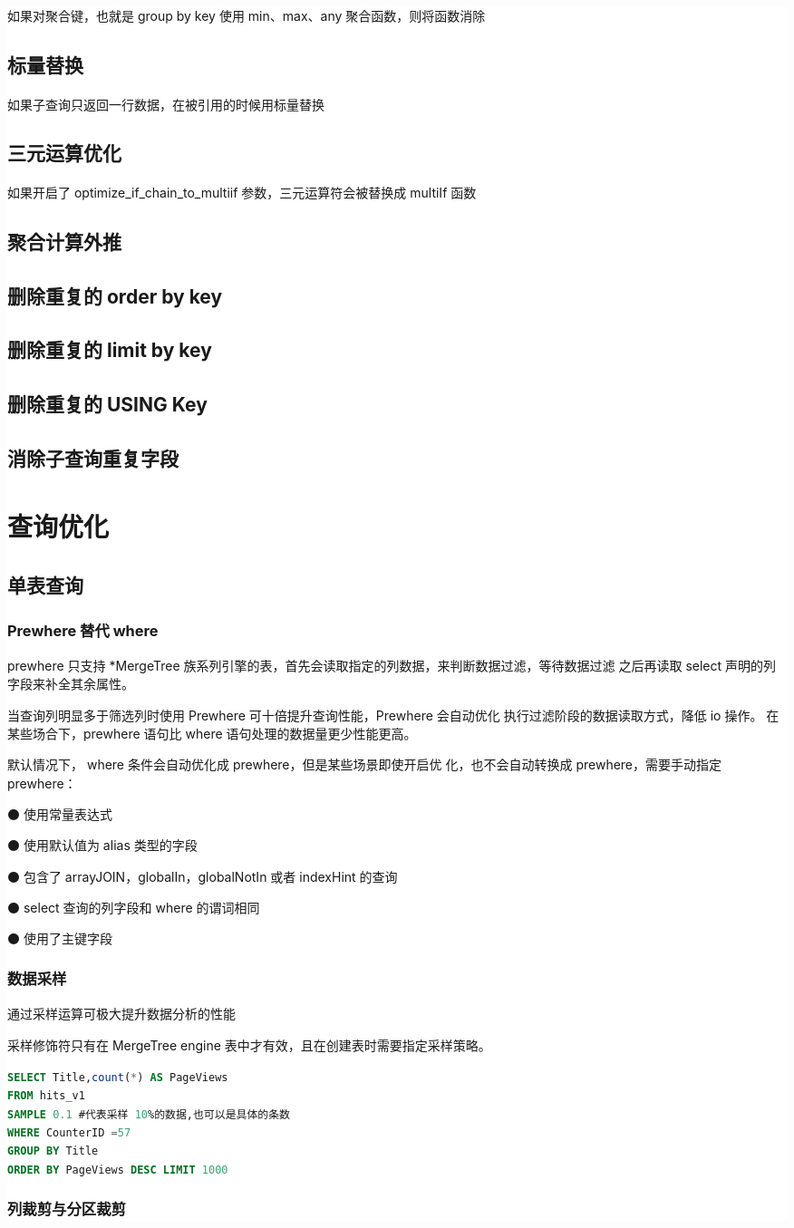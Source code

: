 如果对聚合键，也就是 group by key 使用 min、max、any 聚合函数，则将函数消除

## 标量替换

如果子查询只返回一行数据，在被引用的时候用标量替换

## 三元运算优化

如果开启了 optimize_if_chain_to_multiif 参数，三元运算符会被替换成 multiIf 函数

## 聚合计算外推

## 删除重复的 order by key

## 删除重复的 limit by key

## 删除重复的 USING Key

## 消除子查询重复字段

# 查询优化

## 单表查询

### Prewhere 替代 where

prewhere 只支持 *MergeTree 族系列引擎的表，首先会读取指定的列数据，来判断数据过滤，等待数据过滤 之后再读取 select 声明的列字段来补全其余属性。

当查询列明显多于筛选列时使用 Prewhere 可十倍提升查询性能，Prewhere 会自动优化 执行过滤阶段的数据读取方式，降低 io 操作。 在某些场合下，prewhere 语句比 where 语句处理的数据量更少性能更高。

默认情况下， where 条件会自动优化成 prewhere，但是某些场景即使开启优 化，也不会自动转换成 prewhere，需要手动指定 prewhere：

⚫ 使用常量表达式

⚫ 使用默认值为 alias 类型的字段

⚫ 包含了 arrayJOIN，globalIn，globalNotIn 或者 indexHint 的查询

⚫ select 查询的列字段和 where 的谓词相同

⚫ 使用了主键字段

### 数据采样

通过采样运算可极大提升数据分析的性能

采样修饰符只有在 MergeTree engine 表中才有效，且在创建表时需要指定采样策略。
```sql
SELECT Title,count(*) AS PageViews 
FROM hits_v1
SAMPLE 0.1 #代表采样 10%的数据,也可以是具体的条数
WHERE CounterID =57
GROUP BY Title
ORDER BY PageViews DESC LIMIT 1000
```
### 列裁剪与分区裁剪
